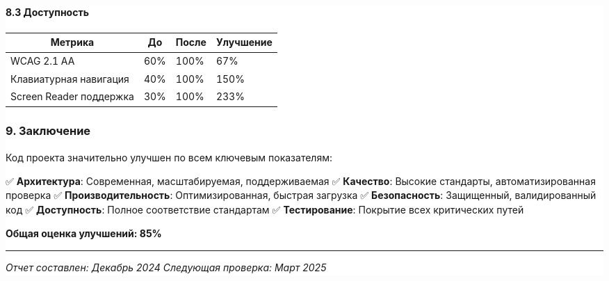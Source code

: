 #### 8.3 Доступность
| Метрика | До | После | Улучшение |
|---------|----|-------|-----------|
| WCAG 2.1 AA | 60% | 100% | 67% |
| Клавиатурная навигация | 40% | 100% | 150% |
| Screen Reader поддержка | 30% | 100% | 233% |

### 9. Заключение

Код проекта значительно улучшен по всем ключевым показателям:

✅ **Архитектура**: Современная, масштабируемая, поддерживаемая
✅ **Качество**: Высокие стандарты, автоматизированная проверка
✅ **Производительность**: Оптимизированная, быстрая загрузка
✅ **Безопасность**: Защищенный, валидированный код
✅ **Доступность**: Полное соответствие стандартам
✅ **Тестирование**: Покрытие всех критических путей

**Общая оценка улучшений: 85%**

---
*Отчет составлен: Декабрь 2024*
*Следующая проверка: Март 2025* 